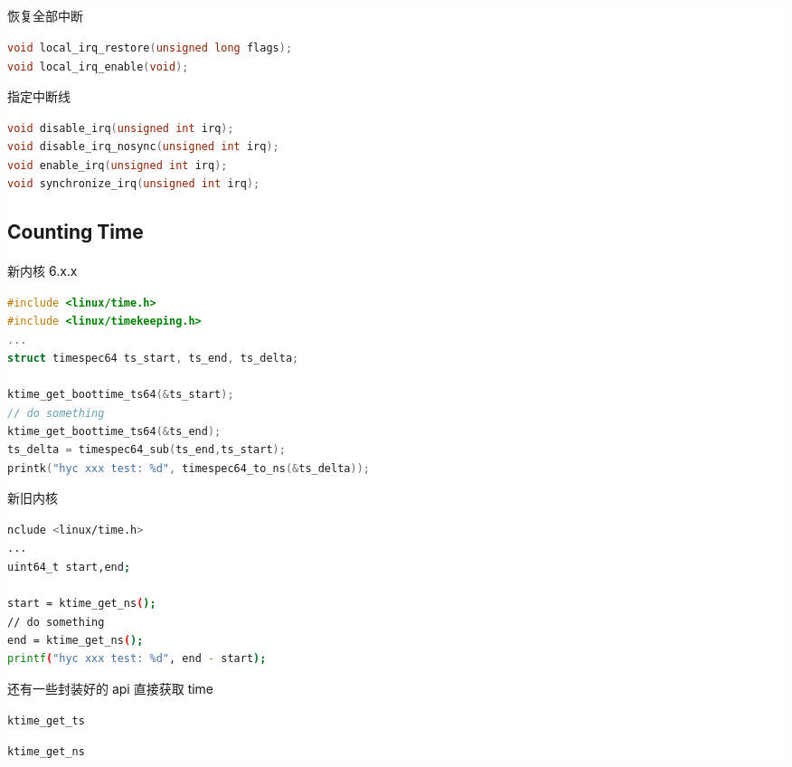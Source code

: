 恢复全部中断

```c
void local_irq_restore(unsigned long flags);
void local_irq_enable(void);
```

指定中断线

```c
void disable_irq(unsigned int irq);
void disable_irq_nosync(unsigned int irq);
void enable_irq(unsigned int irq);
void synchronize_irq(unsigned int irq);
```






## Counting Time

新内核 6.x.x

```c
#include <linux/time.h>
#include <linux/timekeeping.h>
...
struct timespec64 ts_start, ts_end, ts_delta;

ktime_get_boottime_ts64(&ts_start);
// do something
ktime_get_boottime_ts64(&ts_end);
ts_delta = timespec64_sub(ts_end,ts_start);
printk("hyc xxx test: %d", timespec64_to_ns(&ts_delta));
```

新旧内核

```bash
nclude <linux/time.h>
...
uint64_t start,end;

start = ktime_get_ns();
// do something
end = ktime_get_ns();
printf("hyc xxx test: %d", end - start);
```

还有一些封装好的 api 直接获取 time

`ktime_get_ts`

`ktime_get_ns`
